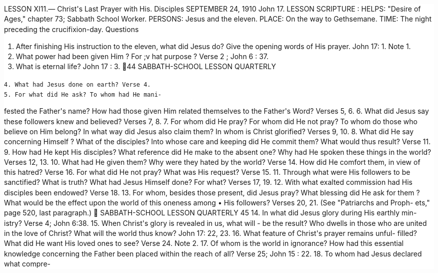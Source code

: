 
   LESSON XI11.— Christ's Last Prayer with His.
                   Disciples
                    SEPTEMBER 24, 1910
                   John 17.
   LESSON SCRIPTURE :
   HELPS: "Desire of Ages," chapter 73; Sabbath School
Worker.
   PERSONS: Jesus and the eleven.
   PLACE: On the way to Gethsemane.
   TIME: The night preceding the crucifixion-day.
                          Questions
   1. After finishing His instruction to the eleven, what
did Jesus do? Give the opening words of His prayer.
John 17: 1. Note 1.
   2. What power had been given Him ? For ;v hat
purpose ? Verse 2 ; John 6 : 37.
   3. What is eternal life? John 17 : 3.
44        SABBATH-SCHOOL LESSON QUARTERLY

    4. What had Jesus done on earth? Verse 4.
    5. For what did He ask? To whom had He mani-
fested the Father's name? How had those given Him
related themselves to the Father's Word? Verses 5, 6.
    6. What did Jesus say these followers knew and
believed? Verses 7, 8.
    7. For whom did He pray? For whom did He not
pray? To whom do those who believe on Him belong?
In what way did Jesus also claim them? In whom
is Christ glorified? Verses 9, 10.
    8. What did He say concerning Himself ? What of
the disciples? Into whose care and keeping did He
commit them? What would thus result? Verse 11.
    9. How had He kept His disciples? What reference
did He make to the absent one? Why had He spoken
these things in the world? Verses 12, 13.
  10. What had He given them? Why were they hated
by the world? Verse 14. How did He comfort them,
in view of this hatred? Verse 16. For what did He
not pray? What was His request? Verse 15.
   11. Through what were His followers to be sanctified?
What is truth? What had Jesus Himself done? For
what? Verses 17, 19.
  12. With what exalted commission had His disciples
been endowed? Verse 18.
  13. For whom, besides those present, did Jesus pray?
What blessing did He ask for them ? What would be
the effect upon the world of this oneness among • His
followers? Verses 20, 21. (See "Patriarchs and Proph-
ets," page 520, last paragraph.)
           SABBATH-SCHOOL LESSON QUARTERLY                 45
   14. In what did Jesus glory during His earthly min-
istry? Verse 4; John 6:38.
   15. When Christ's glory is revealed in us, what will -
be the result? Who dwells in those who are united in
the love of Christ? What will the world thus know?
John 17: 22, 23.
   16. What feature of Christ's prayer remains unful-
filled? What did He want His loved ones to see? Verse
24. Note 2.
   17. Of whom is the world in ignorance? How had
this essential knowledge concerning the Father been
placed within the reach of all? Verse 25; John 15 : 22.
   18. To whom had Jesus declared what         compre-